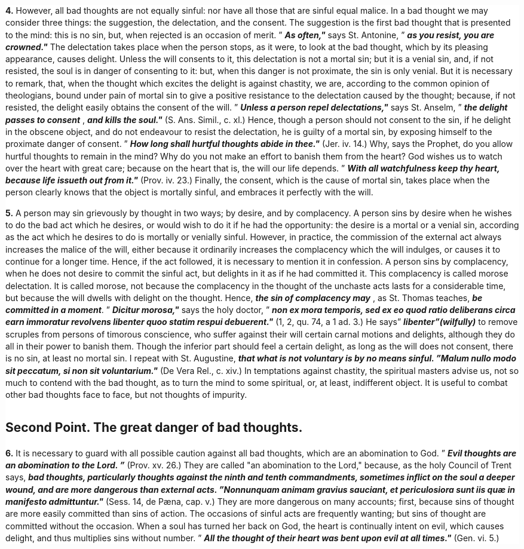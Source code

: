 **4.** However, all bad thoughts are not equally sinful: nor have all those that are sinful equal malice. In a bad thought we may consider three things: the suggestion, the delectation, and the consent. The suggestion is the first bad thought that is presented to the mind: this is no sin, but, when rejected is an occasion of merit. ” **_As often,"_** says St. Antonine, ” **_as you resist, you are crowned."_** The delectation takes place when the person stops, as it were, to look at the bad thought, which by its pleasing appearance, causes delight. Unless the will consents to it, this delectation is not a mortal sin; but it is a venial sin, and, if not resisted, the soul is in danger of consenting to it: but, when this danger is not proximate, the sin is only venial. But it is necessary to remark, that, when the thought which excites the delight is against chastity, we are, according to the common opinion of theologians, bound under pain of mortal sin to give a positive resistance to the delectation caused by the thought; because, if not resisted, the delight easily obtains the consent of the will. ” **_Unless a person repel delectations,"_** says St. Anselm, ” **_the delight passes to consent_** , **_and kills the soul."_** (S. Ans. Simil., c. xl.) Hence, though a person should not consent to the sin, if he delight in the obscene object, and do not endeavour to resist the delectation, he is guilty of a mortal sin, by exposing himself to the proximate danger of consent. ” **_How long shall hurtful thoughts abide in thee."_** (Jer. iv. 14.) Why, says the Prophet, do you allow hurtful thoughts to remain in the mind? Why do you not make an effort to banish them from the heart? God wishes us to watch over the heart with great care; because on the heart that is, the will our life depends. ” **_With all watchfulness keep thy heart, because life issueth out from it."_** (Prov. iv. 23.) Finally, the consent, which is the cause of mortal sin, takes place when the person clearly knows that the object is mortally sinful, and embraces it perfectly with the will.

**5.** A person may sin grievously by thought in two ways; by desire, and by complacency. A person sins by desire when he wishes to do the bad act which he desires, or would wish to do it if he had the opportunity: the desire is a mortal or a venial sin, according as the act which he desires to do is mortally or venially sinful. However, in practice, the commission of the external act always increases the malice of the will, either because it ordinarily increases the complacency which the will indulges, or causes it to continue for a longer time. Hence, if the act followed, it is necessary to mention it in confession. A person sins by complacency, when he does not desire to commit the sinful act, but delights in it as if he had committed it. This complacency is called morose delectation. It is called morose, not because the complacency in the thought of the unchaste acts lasts for a considerable time, but because the will dwells with delight on the thought. Hence, **_the sin of complacency may_** , as St. Thomas teaches, **_be committed in a moment_**. ” **_Dicitur morosa,"_** says the holy doctor, ” **_non ex mora temporis, sed ex eo quod ratio deliberans circa earn immoratur revolvens libenter quoo statim respui debuerent."_** (1, 2, qu. 74, a 1 ad. 3.) He says” **_libenter”(wilfully)_** to remove scruples from persons of timorous conscience, who suffer against their will certain carnal motions and delights, although they do all in their power to banish them. Though the inferior part should feel a certain delight, as long as the will does not consent, there is no sin, at least no mortal sin. I repeat with St. Augustine, **_that what is not voluntary is by no means sinful. ”Malum nullo modo sit peccatum, si non sit voluntarium."_** (De Vera Rel., c. xiv.) In temptations against chastity, the spiritual masters advise us, not so much to contend with the bad thought, as to turn the mind to some spiritual, or, at least, indifferent object. It is useful to combat other bad thoughts face to face, but not thoughts of impurity.

## Second Point. The great danger of bad thoughts.

**6.** It is necessary to guard with all possible caution against all bad thoughts, which are an abomination to God. ” **_Evil thoughts are an abomination to the Lord. ”_** (Prov. xv. 26.) They are called "an abomination to the Lord," because, as the holy Council of Trent says, **_bad thoughts, particularly thoughts against the ninth and tenth commandments, sometimes inflict on the soul a deeper wound, and are more dangerous than external acts. ”Nonnunquam animam gravius sauciant, et periculosiora sunt iis quæ in manifesto admittuntur."_** (Sess. 14, de Pæna, cap. v.) They are more dangerous on many accounts; first, because sins of thought are more easily committed than sins of action. The occasions of sinful acts are frequently wanting; but sins of thought are committed without the occasion. When a soul has turned her back on God, the heart is continually intent on evil, which causes delight, and thus multiplies sins without number. ” **_All the thought of their heart was bent upon evil at all times."_** (Gen. vi. 5.)
